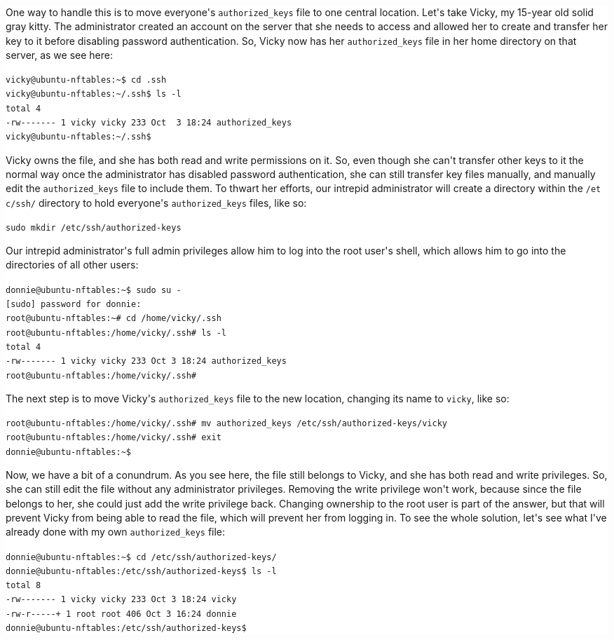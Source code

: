 One way to handle this is to move everyone's `authorized_keys` file to one central location. Let's take Vicky, my 15-year old solid gray kitty. The administrator created an account on the server that she needs to access and allowed her to create and transfer her key to it before disabling password authentication. So, Vicky now has her `authorized_keys` file in her home directory on that server, as we see here:

```
vicky@ubuntu-nftables:~$ cd .ssh
vicky@ubuntu-nftables:~/.ssh$ ls -l
total 4
-rw------- 1 vicky vicky 233 Oct  3 18:24 authorized_keys
vicky@ubuntu-nftables:~/.ssh$
```

Vicky owns the file, and she has both read and write permissions on it. So, even though she can't transfer other keys to it the normal way once the administrator has disabled password authentication, she can still transfer key files manually, and manually edit the `authorized_keys` file to include them. To thwart her efforts, our intrepid administrator will create a directory within the `/etc/ssh/` directory to hold everyone's `authorized_keys` files, like so:

```
sudo mkdir /etc/ssh/authorized-keys
```

Our intrepid administrator's full admin privileges allow him to log into the root user's shell, which allows him to go into the directories of all other users:

```
donnie@ubuntu-nftables:~$ sudo su -
[sudo] password for donnie: 
root@ubuntu-nftables:~# cd /home/vicky/.ssh
root@ubuntu-nftables:/home/vicky/.ssh# ls -l
total 4
-rw------- 1 vicky vicky 233 Oct 3 18:24 authorized_keys
root@ubuntu-nftables:/home/vicky/.ssh#
```

The next step is to move Vicky's `authorized_keys` file to the new location, changing its name to `vicky`, like so:

```
root@ubuntu-nftables:/home/vicky/.ssh# mv authorized_keys /etc/ssh/authorized-keys/vicky
root@ubuntu-nftables:/home/vicky/.ssh# exit
donnie@ubuntu-nftables:~$
```

Now, we have a bit of a conundrum. As you see here, the file still belongs to Vicky, and she has both read and write privileges. So, she can still edit the file without any administrator privileges. Removing the write privilege won't work, because since the file belongs to her, she could just add the write privilege back. Changing ownership to the root user is part of the answer, but that will prevent Vicky from being able to read the file, which will prevent her from logging in. To see the whole solution, let's see what I've already done with my own `authorized_keys` file:

```
donnie@ubuntu-nftables:~$ cd /etc/ssh/authorized-keys/
donnie@ubuntu-nftables:/etc/ssh/authorized-keys$ ls -l
total 8
-rw------- 1 vicky vicky 233 Oct 3 18:24 vicky
-rw-r-----+ 1 root root 406 Oct 3 16:24 donnie
donnie@ubuntu-nftables:/etc/ssh/authorized-keys$
```

